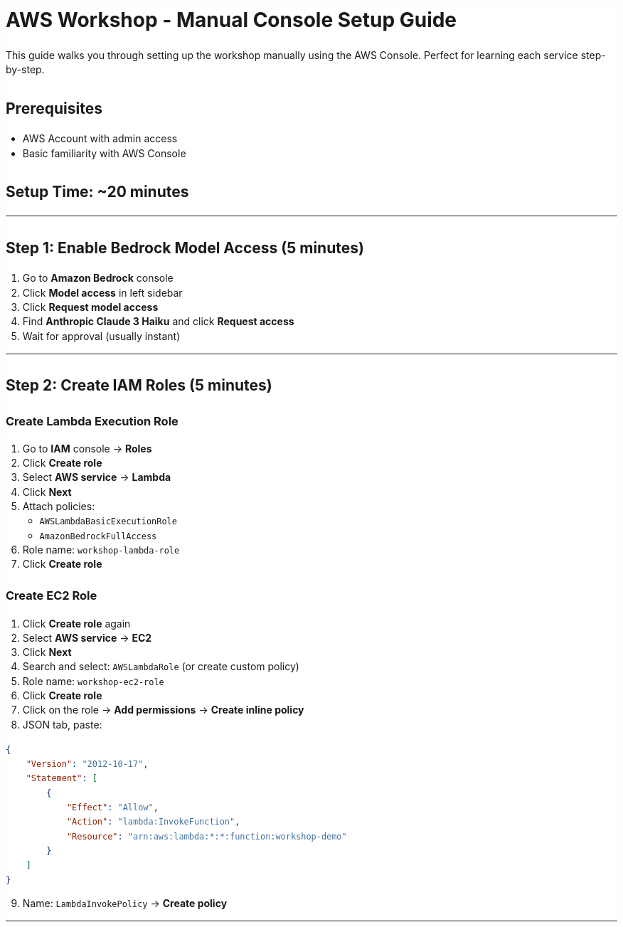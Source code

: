 # AWS Workshop - Manual Console Setup Guide

This guide walks you through setting up the workshop manually using the AWS Console. Perfect for learning each service step-by-step.

## Prerequisites
- AWS Account with admin access
- Basic familiarity with AWS Console

## Setup Time: ~20 minutes

---

## Step 1: Enable Bedrock Model Access (5 minutes)

1. Go to **Amazon Bedrock** console
2. Click **Model access** in left sidebar
3. Click **Request model access**
4. Find **Anthropic Claude 3 Haiku** and click **Request access**
5. Wait for approval (usually instant)

---

## Step 2: Create IAM Roles (5 minutes)

### Create Lambda Execution Role
1. Go to **IAM** console → **Roles**
2. Click **Create role**
3. Select **AWS service** → **Lambda**
4. Click **Next**
5. Attach policies:
   - `AWSLambdaBasicExecutionRole`
   - `AmazonBedrockFullAccess`
6. Role name: `workshop-lambda-role`
7. Click **Create role**

### Create EC2 Role
1. Click **Create role** again
2. Select **AWS service** → **EC2**
3. Click **Next**
4. Search and select: `AWSLambdaRole` (or create custom policy)
5. Role name: `workshop-ec2-role`
6. Click **Create role**
7. Click on the role → **Add permissions** → **Create inline policy**
8. JSON tab, paste:
```json
{
    "Version": "2012-10-17",
    "Statement": [
        {
            "Effect": "Allow",
            "Action": "lambda:InvokeFunction",
            "Resource": "arn:aws:lambda:*:*:function:workshop-demo"
        }
    ]
}
```
9. Name: `LambdaInvokePolicy` → **Create policy**

---